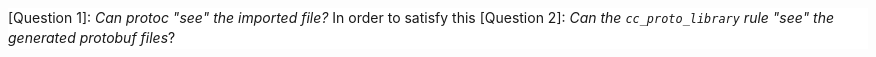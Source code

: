 [protobuf-home]: https://developers.google.com/protocol-buffers/ "Protocol Buffers Developer Documentation"
[bazel-home]: http://bazel.io "Bazel Homepage"
[bazel-install]: http://bazel.io/docs/install.html "Bazel Installation"
[rules_closure]: http://github.com/bazelbuild/rules_closure "Rules Closure"
[rules_go]: http://github.com/bazelbuild/rules_go "Rules Go"
[grpc-gateway-home]:https://github.com/grpc-ecosystem/grpc-gateway

[skylark-dict]: https://www.bazel.io/docs/skylark/lib/dict.html "Skylark Documentation for dict"


[Question 1]: *Can protoc "see" the imported file?* In order to satisfy this
[Question 2]: *Can the `cc_proto_library` rule "see" the generated protobuf files*?